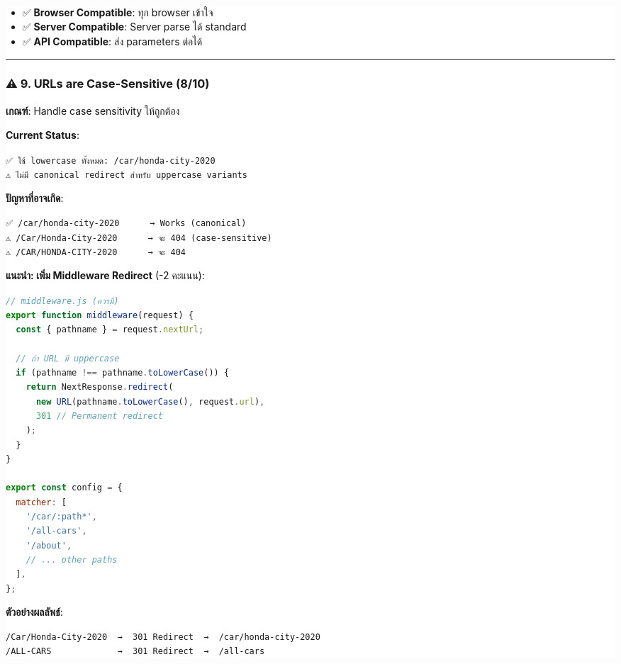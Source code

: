 - ✅ **Browser Compatible**: ทุก browser เข้าใจ
- ✅ **Server Compatible**: Server parse ได้ standard
- ✅ **API Compatible**: ส่ง parameters ต่อได้

---

### ⚠️ 9. URLs are Case-Sensitive (8/10)

**เกณฑ์**: Handle case sensitivity ให้ถูกต้อง

**Current Status**:

```
✅ ใช้ lowercase ทั้งหมด: /car/honda-city-2020
⚠️ ไม่มี canonical redirect สำหรับ uppercase variants
```

**ปัญหาที่อาจเกิด**:

```
✅ /car/honda-city-2020      → Works (canonical)
⚠️ /Car/Honda-City-2020      → จะ 404 (case-sensitive)
⚠️ /CAR/HONDA-CITY-2020      → จะ 404
```

**แนะนำ: เพิ่ม Middleware Redirect** (-2 คะแนน):

```javascript
// middleware.js (ควรมี)
export function middleware(request) {
  const { pathname } = request.nextUrl;

  // ถ้า URL มี uppercase
  if (pathname !== pathname.toLowerCase()) {
    return NextResponse.redirect(
      new URL(pathname.toLowerCase(), request.url),
      301 // Permanent redirect
    );
  }
}

export const config = {
  matcher: [
    '/car/:path*',
    '/all-cars',
    '/about',
    // ... other paths
  ],
};
```

**ตัวอย่างผลลัพธ์**:

```
/Car/Honda-City-2020  →  301 Redirect  →  /car/honda-city-2020
/ALL-CARS             →  301 Redirect  →  /all-cars
```
